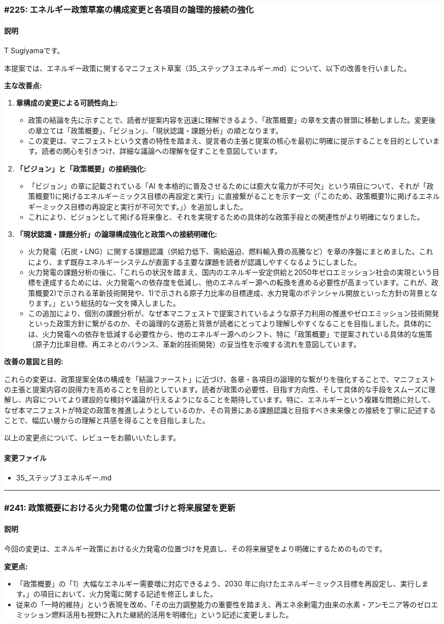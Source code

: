 
### #225: エネルギー政策草案の構成変更と各項目の論理的接続の強化

#### 説明

T Sugiyamaです。

本提案では、エネルギー政策に関するマニフェスト草案（35_ステップ３エネルギー.md）について、以下の改善を行いました。

**主な改善点:**

1.  **章構成の変更による可読性向上:**
    *   政策の結論を先に示すことで、読者が提案内容を迅速に理解できるよう、「政策概要」の章を文書の冒頭に移動しました。変更後の章立ては「政策概要」、「ビジョン」、「現状認識・課題分析」の順となります。
    *   この変更は、マニフェストという文書の特性を踏まえ、提言者の主張と提案の核心を最初に明確に提示することを目的としています。読者の関心を引きつけ、詳細な議論への理解を促すことを意図しています。

2.  **「ビジョン」と「政策概要」の接続強化:**
    *   「ビジョン」の章に記載されている「AI を本格的に普及させるためには膨大な電力が不可欠」という項目について、それが「政策概要1)に掲げるエネルギーミックス目標の再設定と実行」に直接繋がることを示す一文（「このため、政策概要1)に掲げるエネルギーミックス目標の再設定と実行が不可欠です。」）を追加しました。
    *   これにより、ビジョンとして掲げる将来像と、それを実現するための具体的な政策手段との関連性がより明確になりました。

3.  **「現状認識・課題分析」の論理構成強化と政策への接続明確化:**
    *   火力発電（石炭・LNG）に関する課題認識（供給力低下、需給逼迫、燃料輸入費の高騰など）を章の序盤にまとめました。これにより、まず既存エネルギーシステムが直面する主要な課題を読者が認識しやすくなるようにしました。
    *   火力発電の課題分析の後に、「これらの状況を踏まえ、国内のエネルギー安定供給と2050年ゼロエミッション社会の実現という目標を達成するためには、火力発電への依存度を低減し、他のエネルギー源への転換を進める必要性が高まっています。これが、政策概要2)で示される革新技術開発や、1)で示される原子力比率の目標達成、水力発電のポテンシャル開放といった方針の背景となります。」という総括的な一文を挿入しました。
    *   この追加により、個別の課題分析が、なぜ本マニフェストで提案されているような原子力利用の推進やゼロエミッション技術開発といった政策方針に繋がるのか、その論理的な道筋と背景が読者にとってより理解しやすくなることを目指しました。具体的には、火力発電への依存を低減する必要性から、他のエネルギー源へのシフト、特に「政策概要」で提案されている具体的な施策（原子力比率目標、再エネとのバランス、革新的技術開発）の妥当性を示唆する流れを意図しています。

**改善の意図と目的:**

これらの変更は、政策提案全体の構成を「結論ファースト」に近づけ、各章・各項目の論理的な繋がりを強化することで、マニフェストの主張と提案内容の説得力を高めることを目的としています。読者が政策の必要性、目指す方向性、そして具体的な手段をスムーズに理解し、内容についてより建設的な検討や議論が行えるようになることを期待しています。特に、エネルギーという複雑な問題に対して、なぜ本マニフェストが特定の政策を推進しようとしているのか、その背景にある課題認識と目指すべき未来像との接続を丁寧に記述することで、幅広い層からの理解と共感を得ることを目指しました。

以上の変更点について、レビューをお願いいたします。

#### 変更ファイル

- 35_ステップ３エネルギー.md

---

### #241: 政策概要における火力発電の位置づけと将来展望を更新

#### 説明

今回の変更は、エネルギー政策における火力発電の位置づけを見直し、その将来展望をより明確にするためのものです。

**変更点:**

*   「政策概要」の「1）大幅なエネルギー需要増に対応できるよう、2030 年に向けたエネルギーミックス目標を再設定し、実行します。」の項目において、火力発電に関する記述を修正しました。
*   従来の「一時的維持」という表現を改め、「その出力調整能力の重要性を踏まえ、再エネ余剰電力由来の水素・アンモニア等のゼロエミッション燃料活用も視野に入れた継続的活用を明確化」という記述に変更しました。
